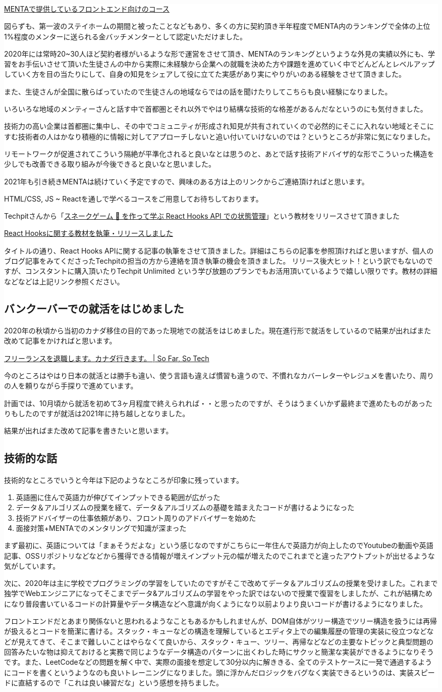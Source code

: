 [MENTAで提供しているフロントエンド向けのコース](https://menta.work/plan/1608)

図らずも、第一波のステイホームの期間と被ったことなどもあり、多くの方に契約頂き半年程度でMENTA内のランキングで全体の上位1%程度のメンターに送られる金バッチメンターとして認定いただけました。

2020年には常時20~30人ほど契約者様がいるような形で運営をさせて頂き、MENTAのランキングというような外見の実績以外にも、学習をお手伝いさせて頂いた生徒さんの中から実際に未経験から企業への就職を決めた方や課題を進めていく中でどんどんとレベルアップしていく方を目の当たりにして、自身の知見をシェアして役に立てた実感があり実にやりがいのある経験をさせて頂きました。

また、生徒さんが全国に散らばっていたので生徒さんの地域ならではの話を聞けたりしてこちらも良い経験になりました。

いろいろな地域のメンティーさんと話す中で首都圏とそれ以外でやはり結構な技術的な格差があるんだなというのにも気付きました。

技術力の高い企業は首都圏に集中し、その中でコミュニティが形成され知見が共有されていくので必然的にそこに入れない地域とそこにすむ技術者の人はかなり積極的に情報に対してアプローチしないと追い付いていけないのでは？というところが非常に気になりました。

リモートワークが促進されてこういう隔絶が平準化されると良いなとは思うのと、あとで話す技術アドバイザ的な形でこういった構造を少しでも改善できる取り組みが今後できると良いなと思いました。


2021年も引き続きMENTAは続けていく予定ですので、興味のある方は上のリンクからご連絡頂ければと思います。

HTML/CSS, JS ~ Reactを通しで学べるコースをご用意してお待ちしております。

Techpitさんから「[スネークゲーム 🐍 を作って学ぶ React Hooks API での状態管理](https://www.techpit.jp/courses/127)」という教材をリリースさせて頂きました

[React Hooksに関する教材を執筆・リリースしました](https://note.com/version1/n/nb6ad3c8f3baf)

タイトルの通り、React Hooks APIに関する記事の執筆をさせて頂きました。詳細はこちらの記事を参照頂ければと思いますが、個人のブログ記事をみてくださったTechpitの担当の方から連絡を頂き執筆の機会を頂きました。
リリース後大ヒット！という訳でもないのですが、コンスタントに購入頂いたりTechpit Unlimited という学び放題のプランでもお活用頂いているようで嬉しい限りです。教材の詳細などなどは上記リンク参照ください。

## バンクーバーでの就活をはじめました

2020年の秋頃から当初のカナダ移住の目的であった現地での就活をはじめました。現在進行形で就活をしているので結果が出ればまた改めて記事をかければと思います。

[フリーランスを退職します。カナダ行きます。 | So Far, So Tech](https://ver-1-0.net/2019/10/26/move-to-canada-to-find-job)

今のところはやはり日本の就活とは勝手も違い、使う言語も違えば慣習も違うので、不慣れなカバーレターやレジュメを書いたり、周りの人を頼りながら手探りで進めています。

計画では、10月頃から就活を初めて3ヶ月程度で終えられれば・・と思ったのですが、そうはうまくいかず最終まで進めたものがあったりもしたのですが就活は2021年に持ち越しとなりました。

結果が出ればまた改めて記事を書きたいと思います。

## 技術的な話

技術的なところでいうと今年は下記のようなところが印象に残っています。

1. 英語圏に住んで英語力が伸びてインプットできる範囲が広がった
2. データ＆アルゴリズムの授業を経て、データ＆アルゴリズムの基礎を踏まえたコードが書けるようになった
3. 技術アドバイザーの仕事依頼があり、フロント周りのアドバイザーを始めた
4. 面接対策+MENTAでのメンタリングで知識が深まった

まず最初に、英語については「まぁそうだよな」という感じなのですがこちらに一年住んで英語力が向上したのでYoutubeの動画や英語記事、OSSリポジトリなどなどから獲得できる情報が増えインプット元の幅が増えたのでこれまでと違ったアウトプットが出せるような気がしています。

次に、2020年は主に学校でプログラミングの学習をしていたのですがそこで改めてデータ＆アルゴリズムの授業を受けました。これまで独学でWebエンジニアになってそこまでデータ&アルゴリズムの学習をやった訳ではないので授業で復習をしましたが、これが結構ためになり普段書いているコードの計算量やデータ構造などへ意識が向くようになり以前よりより良いコードが書けるようになりました。

フロントエンドだとあまり関係ないと思われるようなこともあるかもしれませんが、DOM自体がツリー構造でツリー構造を扱うには再帰が扱えるとコードを簡潔に書ける。スタック・キューなどの構造を理解しているとエディタ上での編集履歴の管理の実装に役立つなどなどが見えてきて、そこまで難しいことはやらなくて良いから、スタック・キュー、ツリー、再帰などなどの主要なトピックと典型問題の回答みたいな物は抑えておけると実務で同じようなデータ構造のパターンに出くわした時にサクッと簡潔な実装ができるようになりそうです。また、LeetCodeなどの問題を解く中で、実際の面接を想定して30分以内に解ききる、全てのテストケースに一発で通過するようにコードを書くというようなのも良いトレーニングになりました。頭に浮かんだロジックをバグなく実装できるというのは、実装スピードに直結するので「これは良い練習だな」という感想を持ちました。
